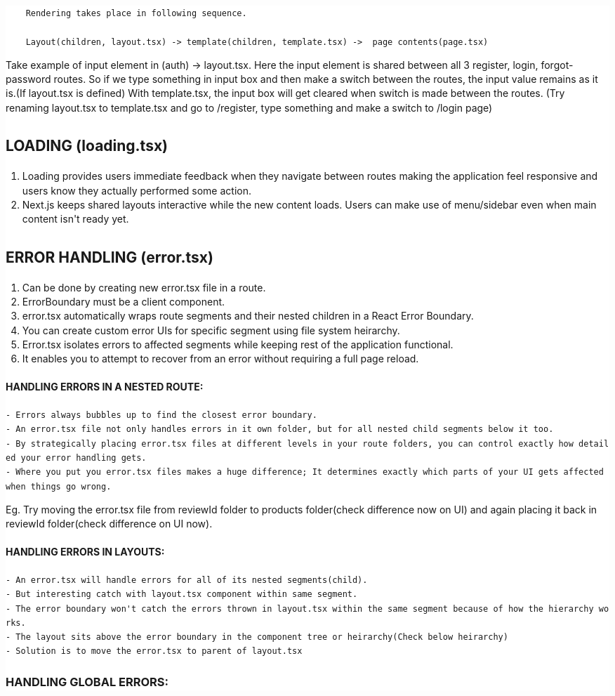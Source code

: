         Rendering takes place in following sequence.

        Layout(children, layout.tsx) -> template(children, template.tsx) ->  page contents(page.tsx)

Take example of input element in (auth) -> layout.tsx.
Here the input element is shared between all 3 register, login, forgot-password routes.
So if we type something in input box and then make a switch between the routes, the input value remains as it is.(If layout.tsx is defined)
With template.tsx, the input box will get cleared when switch is made between the routes. (Try renaming layout.tsx to template.tsx and go to /register, type something and make a switch to /login page)

## LOADING (loading.tsx)

1. Loading provides users immediate feedback when they navigate between routes making the application feel responsive and users know they actually performed some action.
2. Next.js keeps shared layouts interactive while the new content loads. Users can make use of menu/sidebar even when main content isn't ready yet.

## ERROR HANDLING (error.tsx)

1. Can be done by creating new error.tsx file in a route.
2. ErrorBoundary must be a client component.
3. error.tsx automatically wraps route segments and their nested children in a React Error Boundary.
4. You can create custom error UIs for specific segment using file system heirarchy.
5. Error.tsx isolates errors to affected segments while keeping rest of the application functional.
6. It enables you to attempt to recover from an error without requiring a full page reload.

#### HANDLING ERRORS IN A NESTED ROUTE:

    - Errors always bubbles up to find the closest error boundary.
    - An error.tsx file not only handles errors in it own folder, but for all nested child segments below it too.
    - By strategically placing error.tsx files at different levels in your route folders, you can control exactly how detailed your error handling gets.
    - Where you put you error.tsx files makes a huge difference; It determines exactly which parts of your UI gets affected when things go wrong.

Eg. Try moving the error.tsx file from reviewId folder to products folder(check difference now on UI) and again placing it back in reviewId folder(check difference on UI now).

#### HANDLING ERRORS IN LAYOUTS:

    - An error.tsx will handle errors for all of its nested segments(child).
    - But interesting catch with layout.tsx component within same segment.
    - The error boundary won't catch the errors thrown in layout.tsx within the same segment because of how the hierarchy works.
    - The layout sits above the error boundary in the component tree or heirarchy(Check below heirarchy)
    - Solution is to move the error.tsx to parent of layout.tsx

### HANDLING GLOBAL ERRORS:
